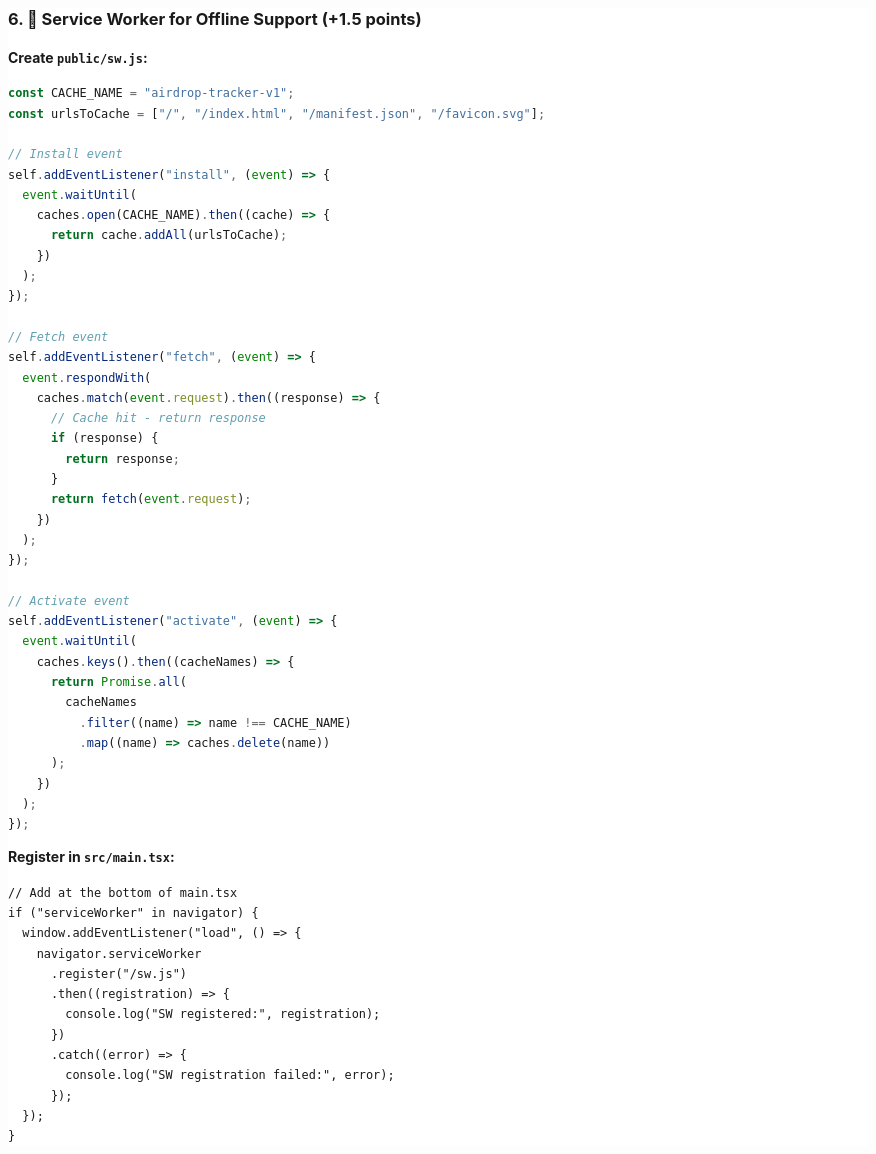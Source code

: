 ### 6. 📱 Service Worker for Offline Support (+1.5 points)

**Create `public/sw.js`:**

```javascript
const CACHE_NAME = "airdrop-tracker-v1";
const urlsToCache = ["/", "/index.html", "/manifest.json", "/favicon.svg"];

// Install event
self.addEventListener("install", (event) => {
  event.waitUntil(
    caches.open(CACHE_NAME).then((cache) => {
      return cache.addAll(urlsToCache);
    })
  );
});

// Fetch event
self.addEventListener("fetch", (event) => {
  event.respondWith(
    caches.match(event.request).then((response) => {
      // Cache hit - return response
      if (response) {
        return response;
      }
      return fetch(event.request);
    })
  );
});

// Activate event
self.addEventListener("activate", (event) => {
  event.waitUntil(
    caches.keys().then((cacheNames) => {
      return Promise.all(
        cacheNames
          .filter((name) => name !== CACHE_NAME)
          .map((name) => caches.delete(name))
      );
    })
  );
});
```

**Register in `src/main.tsx`:**

```tsx
// Add at the bottom of main.tsx
if ("serviceWorker" in navigator) {
  window.addEventListener("load", () => {
    navigator.serviceWorker
      .register("/sw.js")
      .then((registration) => {
        console.log("SW registered:", registration);
      })
      .catch((error) => {
        console.log("SW registration failed:", error);
      });
  });
}
```
